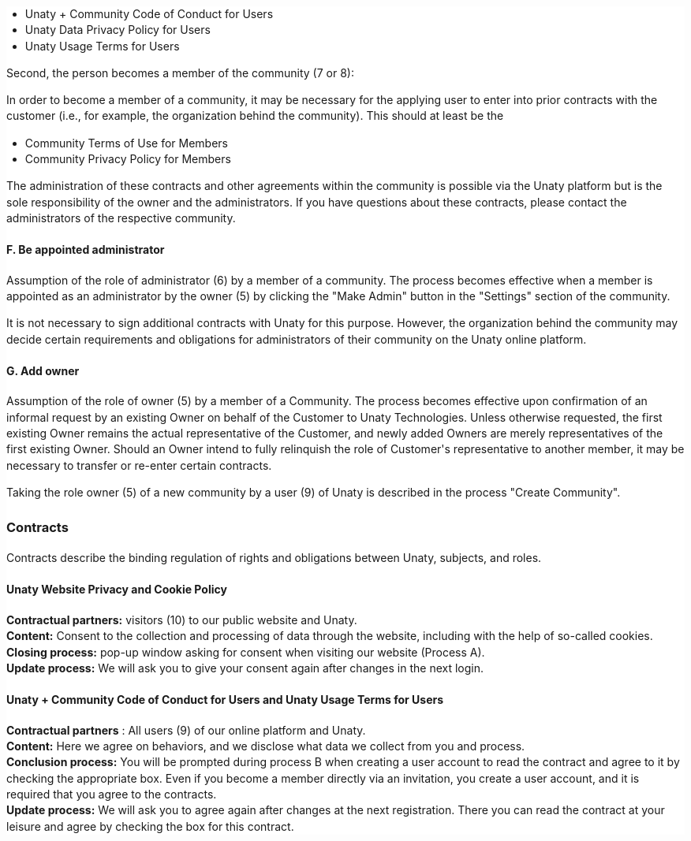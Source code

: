 - Unaty + Community Code of Conduct for Users
- Unaty Data Privacy Policy for Users
- Unaty Usage Terms for Users

Second, the person becomes a member of the community (7 or 8):

In order to become a member of a community, it may be necessary for the applying user to enter into prior contracts with the customer (i.e., for example, the organization behind the community). This should at least be the

- Community Terms of Use for Members
- Community Privacy Policy for Members

The administration of these contracts and other agreements within the community is possible via the Unaty platform but is the sole responsibility of the owner and the administrators. If you have questions about these contracts, please contact the administrators of the respective community.

#### F. Be appointed administrator

Assumption of the role of administrator (6) by a member of a community. The
 process becomes effective when a member is appointed as an administrator by the owner (5) by clicking the &quot;Make Admin&quot; button in the &quot;Settings&quot; section of the community.

It is not necessary to sign additional contracts with Unaty for this purpose. However, the organization behind the community may decide certain requirements and obligations for administrators of their community on the Unaty online platform.

#### G. Add owner

Assumption of the role of owner (5) by a member of a Community.
 The process becomes effective upon confirmation of an informal request by an existing Owner on behalf of the Customer to Unaty Technologies. Unless otherwise requested, the first existing Owner remains the actual representative of the Customer, and newly added Owners are merely representatives of the first existing Owner. Should an Owner intend to fully relinquish the role of Customer&#39;s representative to another member, it may be necessary to transfer or re-enter certain contracts.

Taking the role owner (5) of a new community by a user (9) of Unaty is described in the process &quot;Create Community&quot;.

### Contracts

Contracts describe the binding regulation of rights and obligations between Unaty, subjects, and roles.

#### Unaty Website Privacy and Cookie Policy

**Contractual partners:** visitors (10) to our public website and Unaty.  
**Content:** Consent to the collection and processing of data through the website, including with the help of so-called cookies.  
**Closing process:** pop-up window asking for consent when visiting our website (Process A).  
**Update process:** We will ask you to give your consent again after changes in the next login.  

#### Unaty + Community Code of Conduct for Users and Unaty Usage Terms for Users

**Contractual partners** : All users (9) of our online platform and Unaty.  
**Content:** Here we agree on behaviors, and we disclose what data we collect from you and process.  
**Conclusion process:** You will be prompted during process B when creating a user account to read the contract and agree to it by checking the appropriate box. Even if you become a member directly via an invitation, you create a user account, and it is required that you agree to the contracts.  
**Update process:** We will ask you to agree again after changes at the next registration. There you can read the contract at your leisure and agree by checking the box for this contract.  
